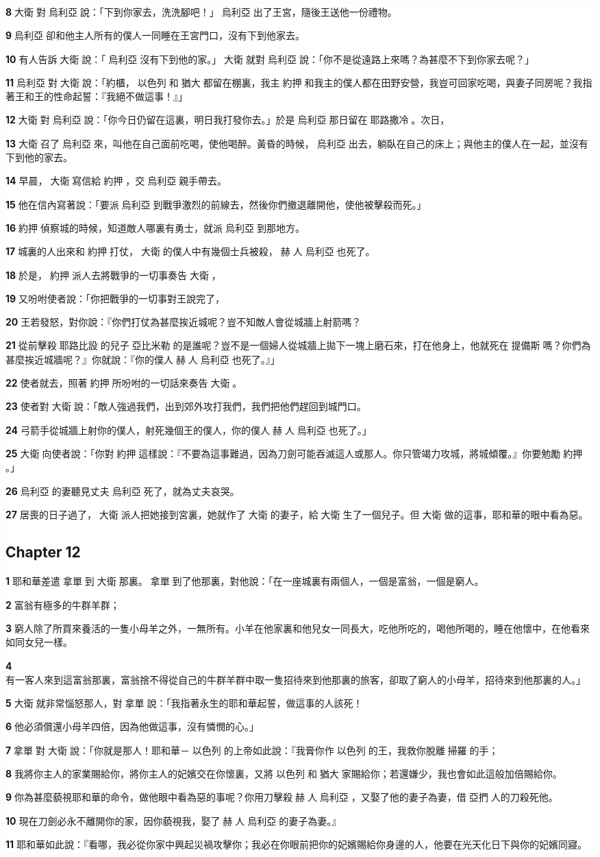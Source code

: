 **8** 大衛 對 烏利亞 說：「下到你家去，洗洗腳吧！」 烏利亞 出了王宮，隨後王送他一份禮物。

**9** 烏利亞 卻和他主人所有的僕人一同睡在王宮門口，沒有下到他家去。

**10** 有人告訴 大衛 說：「 烏利亞 沒有下到他的家。」 大衛 就對 烏利亞 說：「你不是從遠路上來嗎？為甚麼不下到你家去呢？」

**11** 烏利亞 對 大衛 說：「約櫃， 以色列 和 猶大 都留在棚裏，我主 約押 和我主的僕人都在田野安營，我豈可回家吃喝，與妻子同房呢？我指著王和王的性命起誓：『我絕不做這事！』」

**12** 大衛 對 烏利亞 說：「你今日仍留在這裏，明日我打發你去。」於是 烏利亞 那日留在 耶路撒冷 。次日，

**13** 大衛 召了 烏利亞 來，叫他在自己面前吃喝，使他喝醉。黃昏的時候， 烏利亞 出去，躺臥在自己的床上；與他主的僕人在一起，並沒有下到他的家去。

**14** 早晨， 大衛 寫信給 約押 ，交 烏利亞 親手帶去。

**15** 他在信內寫著說：「要派 烏利亞 到戰爭激烈的前線去，然後你們撤退離開他，使他被擊殺而死。」

**16** 約押 偵察城的時候，知道敵人哪裏有勇士，就派 烏利亞 到那地方。

**17** 城裏的人出來和 約押 打仗， 大衛 的僕人中有幾個士兵被殺， 赫 人 烏利亞 也死了。

**18** 於是， 約押 派人去將戰爭的一切事奏告 大衛 ，

**19** 又吩咐使者說：「你把戰爭的一切事對王說完了，

**20** 王若發怒，對你說：『你們打仗為甚麼挨近城呢？豈不知敵人會從城牆上射箭嗎？

**21** 從前擊殺 耶路比設 的兒子 亞比米勒 的是誰呢？豈不是一個婦人從城牆上拋下一塊上磨石來，打在他身上，他就死在 提備斯 嗎？你們為甚麼挨近城牆呢？』你就說：『你的僕人 赫 人 烏利亞 也死了。』」

**22** 使者就去，照著 約押 所吩咐的一切話來奏告 大衛 。

**23** 使者對 大衛 說：「敵人強過我們，出到郊外攻打我們，我們把他們趕回到城門口。

**24** 弓箭手從城牆上射你的僕人，射死幾個王的僕人，你的僕人 赫 人 烏利亞 也死了。」

**25** 大衛 向使者說：「你對 約押 這樣說：『不要為這事難過，因為刀劍可能吞滅這人或那人。你只管竭力攻城，將城傾覆。』你要勉勵 約押 。」

**26** 烏利亞 的妻聽見丈夫 烏利亞 死了，就為丈夫哀哭。

**27** 居喪的日子過了， 大衛 派人把她接到宮裏，她就作了 大衛 的妻子，給 大衛 生了一個兒子。但 大衛 做的這事，耶和華的眼中看為惡。

## Chapter 12

**1** 耶和華差遣 拿單 到 大衛 那裏。 拿單 到了他那裏，對他說：「在一座城裏有兩個人，一個是富翁，一個是窮人。

**2** 富翁有極多的牛群羊群；

**3** 窮人除了所買來養活的一隻小母羊之外，一無所有。小羊在他家裏和他兒女一同長大，吃他所吃的，喝他所喝的，睡在他懷中，在他看來如同女兒一樣。

**4** 有一客人來到這富翁那裏，富翁捨不得從自己的牛群羊群中取一隻招待來到他那裏的旅客，卻取了窮人的小母羊，招待來到他那裏的人。」

**5** 大衛 就非常惱怒那人，對 拿單 說：「我指著永生的耶和華起誓，做這事的人該死！

**6** 他必須償還小母羊四倍，因為他做這事，沒有憐憫的心。」

**7** 拿單 對 大衛 說：「你就是那人！耶和華－ 以色列 的上帝如此說：『我膏你作 以色列 的王，我救你脫離 掃羅 的手；

**8** 我將你主人的家業賜給你，將你主人的妃嬪交在你懷裏，又將 以色列 和 猶大 家賜給你；若還嫌少，我也會如此這般加倍賜給你。

**9** 你為甚麼藐視耶和華的命令，做他眼中看為惡的事呢？你用刀擊殺 赫 人 烏利亞 ，又娶了他的妻子為妻，借 亞捫 人的刀殺死他。

**10** 現在刀劍必永不離開你的家，因你藐視我，娶了 赫 人 烏利亞 的妻子為妻。』

**11** 耶和華如此說：『看哪，我必從你家中興起災禍攻擊你；我必在你眼前把你的妃嬪賜給你身邊的人，他要在光天化日下與你的妃嬪同寢。
